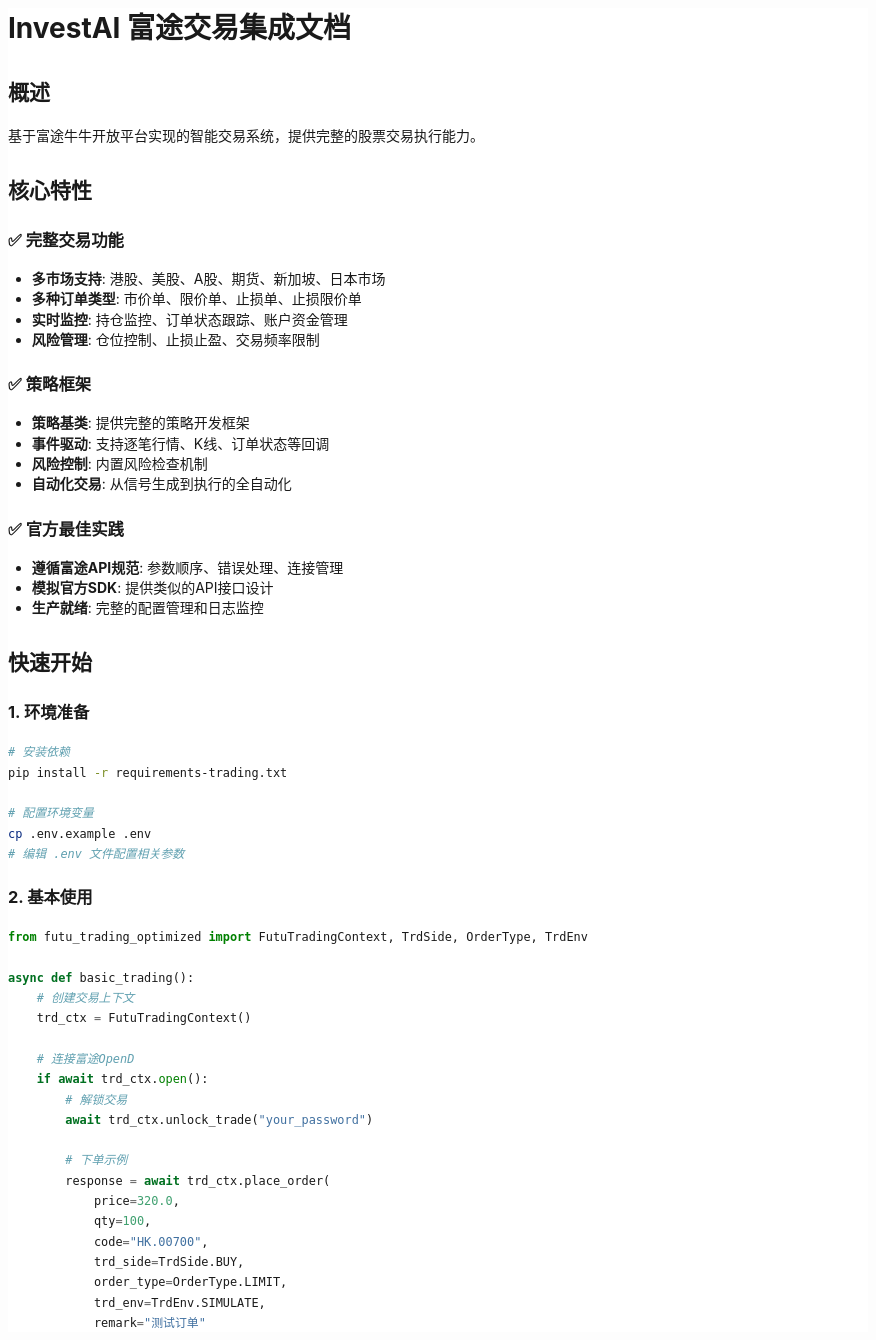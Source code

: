 # InvestAI 富途交易集成文档

## 概述

基于富途牛牛开放平台实现的智能交易系统，提供完整的股票交易执行能力。

## 核心特性

### ✅ 完整交易功能
- **多市场支持**: 港股、美股、A股、期货、新加坡、日本市场
- **多种订单类型**: 市价单、限价单、止损单、止损限价单
- **实时监控**: 持仓监控、订单状态跟踪、账户资金管理
- **风险管理**: 仓位控制、止损止盈、交易频率限制

### ✅ 策略框架
- **策略基类**: 提供完整的策略开发框架
- **事件驱动**: 支持逐笔行情、K线、订单状态等回调
- **风险控制**: 内置风险检查机制
- **自动化交易**: 从信号生成到执行的全自动化

### ✅ 官方最佳实践
- **遵循富途API规范**: 参数顺序、错误处理、连接管理
- **模拟官方SDK**: 提供类似的API接口设计
- **生产就绪**: 完整的配置管理和日志监控

## 快速开始

### 1. 环境准备

```bash
# 安装依赖
pip install -r requirements-trading.txt

# 配置环境变量
cp .env.example .env
# 编辑 .env 文件配置相关参数
```

### 2. 基本使用

```python
from futu_trading_optimized import FutuTradingContext, TrdSide, OrderType, TrdEnv

async def basic_trading():
    # 创建交易上下文
    trd_ctx = FutuTradingContext()
    
    # 连接富途OpenD
    if await trd_ctx.open():
        # 解锁交易
        await trd_ctx.unlock_trade("your_password")
        
        # 下单示例
        response = await trd_ctx.place_order(
            price=320.0,
            qty=100,
            code="HK.00700",
            trd_side=TrdSide.BUY,
            order_type=OrderType.LIMIT,
            trd_env=TrdEnv.SIMULATE,
            remark="测试订单"
```